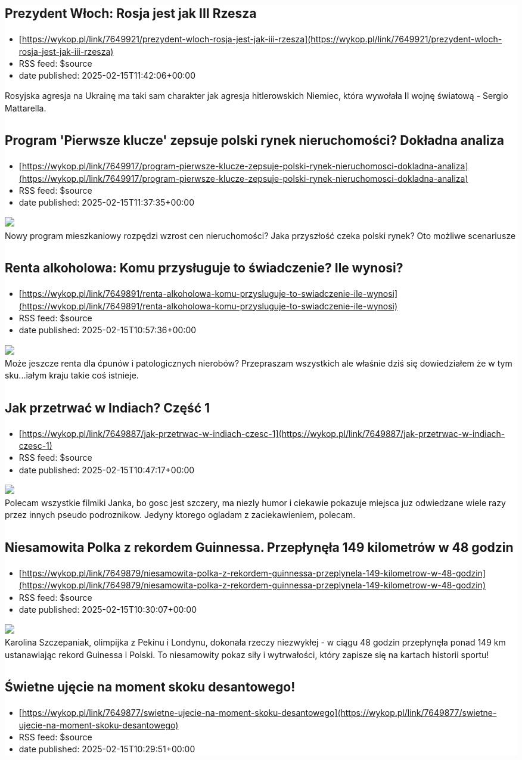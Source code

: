## Prezydent Włoch: Rosja jest jak III Rzesza
 - [https://wykop.pl/link/7649921/prezydent-wloch-rosja-jest-jak-iii-rzesza](https://wykop.pl/link/7649921/prezydent-wloch-rosja-jest-jak-iii-rzesza)
 - RSS feed: $source
 - date published: 2025-02-15T11:42:06+00:00

Rosyjska agresja na Ukrainę ma taki sam charakter jak agresja hitlerowskich Niemiec, która wywołała II wojnę światową - Sergio Mattarella.

## Program 'Pierwsze klucze' zepsuje polski rynek nieruchomości? Dokładna analiza
 - [https://wykop.pl/link/7649917/program-pierwsze-klucze-zepsuje-polski-rynek-nieruchomosci-dokladna-analiza](https://wykop.pl/link/7649917/program-pierwsze-klucze-zepsuje-polski-rynek-nieruchomosci-dokladna-analiza)
 - RSS feed: $source
 - date published: 2025-02-15T11:37:35+00:00

<img src="https://wykop.pl/cdn/c3397993/3ffeda148dbc963d5f9126f1f903eae06477494a790654ee54a9dbf5f81e9a88,w104h74.jpg"/><br/> Nowy program mieszkaniowy rozpędzi wzrost cen nieruchomości? Jaka przyszłość czeka polski rynek? Oto możliwe scenariusze

## Renta alkoholowa: Komu przysługuje to świadczenie? Ile wynosi?
 - [https://wykop.pl/link/7649891/renta-alkoholowa-komu-przysluguje-to-swiadczenie-ile-wynosi](https://wykop.pl/link/7649891/renta-alkoholowa-komu-przysluguje-to-swiadczenie-ile-wynosi)
 - RSS feed: $source
 - date published: 2025-02-15T10:57:36+00:00

<img src="https://wykop.pl/cdn/c3397993/590b9d13d3a1e06d98cd752d22a3ef4abfa0a2d0743a6cb4f785ef3b31f3fba2,w104h74.jpg"/><br/> Może jeszcze renta dla ćpunów i patologicznych nierobów? Przepraszam wszystkich ale właśnie dziś się dowiedziałem że w tym sku...iałym kraju takie coś istnieje.

## Jak przetrwać w Indiach? Część 1
 - [https://wykop.pl/link/7649887/jak-przetrwac-w-indiach-czesc-1](https://wykop.pl/link/7649887/jak-przetrwac-w-indiach-czesc-1)
 - RSS feed: $source
 - date published: 2025-02-15T10:47:17+00:00

<img src="https://wykop.pl/cdn/c3397993/f1618192831e50ac16258b75b5e5fec3b2a699cc5ff25a7c1aebd88d6e9812f2,w104h74.jpg"/><br/> Polecam wszystkie filmiki Janka, bo gosc jest szczery, ma niezly humor i ciekawie pokazuje miejsca juz odwiedzane wiele razy przez innych pseudo podroznikow. Jedyny ktorego ogladam z zaciekawieniem, polecam.

## Niesamowita Polka z rekordem Guinnessa. Przepłynęła 149 kilometrów w 48 godzin
 - [https://wykop.pl/link/7649879/niesamowita-polka-z-rekordem-guinnessa-przeplynela-149-kilometrow-w-48-godzin](https://wykop.pl/link/7649879/niesamowita-polka-z-rekordem-guinnessa-przeplynela-149-kilometrow-w-48-godzin)
 - RSS feed: $source
 - date published: 2025-02-15T10:30:07+00:00

<img src="https://wykop.pl/cdn/c3397993/8e676dec12f2298beee246da392bdbead898bb7897f59943ad9f37f8021e74d3,w104h74.jpg"/><br/> Karolina Szczepaniak, olimpijka z Pekinu i Londynu, dokonała rzeczy niezwykłej - w ciągu 48 godzin przepłynęła ponad 149 km ustanawiając rekord Guinessa i Polski. To niesamowity pokaz siły i wytrwałości, który zapisze się na kartach historii sportu!

## Świetne ujęcie na moment skoku desantowego!
 - [https://wykop.pl/link/7649877/swietne-ujecie-na-moment-skoku-desantowego](https://wykop.pl/link/7649877/swietne-ujecie-na-moment-skoku-desantowego)
 - RSS feed: $source
 - date published: 2025-02-15T10:29:51+00:00
